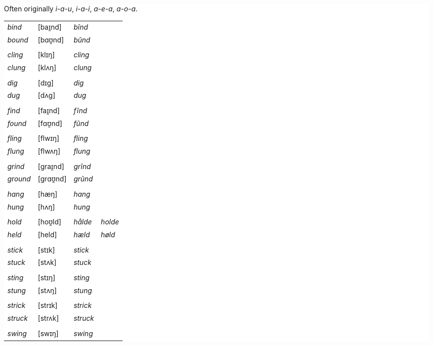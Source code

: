 Often originally *i*-*a*-*u*, *i*-*a*-*i*, *a*-*e*-*a*, *a*-*o*-*a*.

| | | | |
|-|-|-|-|
| *bind*    | [baɪ̯nd]  | *bĩnd*     | |
| *bound*   | [bɑʊ̯nd]  | *bũnd*     | |
|           |          |            | |
| *cling*   | [klɪŋ]   | *cling*    | |
| *clung*   | [klʌŋ]   | *clung*    | |
|           |          |            | |
| *dig*     | [dɪg]    | *dig*      | |
| *dug*     | [dʌg]    | *dug*      | |
|           |          |            | |
| *find*    | [faɪ̯nd]  | *fĩnd*     | |
| *found*   | [fɑʊ̯nd]  | *fũnd*     | |
|           |          |            | |
| *fling*   | [flwɪŋ]  | *fling*    | |
| *flung*   | [flwʌŋ]  | *flung*    | |
|           |          |            | |
| *grind*   | [graɪ̯nd] | *grĩnd*    | |
| *ground*  | [grɑʊ̯nd] | *grũnd*    | |
|           |          |            | |
| *hang*    | [hæŋ]    | *hang*     | |
| *hung*    | [hʌŋ]    | *hung*     | |
|           |          |            | |
| *hold*    | [hoʊ̯ld]  | *hålde*    | *holde* |
| *held*    | [held]   | *hæld*     | *høld*  |
|           |          |            | |
| *stick*   | [stɪk]   | *stick*    | |
| *stuck*   | [stʌk]   | *stuck*    | |
|           |          |            | |
| *sting*   | [stɪŋ]   | *sting*    | |
| *stung*   | [stʌŋ]   | *stung*    | |
|           |          |            | |
| *strick*  | [strɪk]  | *strick*   | |
| *struck*  | [strʌk]  | *struck*   | |
|           |          |            | |
| *swing*   | [swɪŋ]   | *swing*    | |
